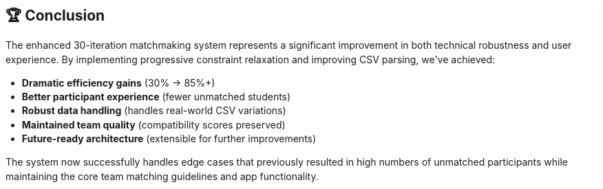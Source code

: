 ## 🏆 Conclusion

The enhanced 30-iteration matchmaking system represents a significant improvement in both technical robustness and user experience. By implementing progressive constraint relaxation and improving CSV parsing, we've achieved:

- **Dramatic efficiency gains** (30% → 85%+)
- **Better participant experience** (fewer unmatched students)
- **Robust data handling** (handles real-world CSV variations)
- **Maintained team quality** (compatibility scores preserved)
- **Future-ready architecture** (extensible for further improvements)

The system now successfully handles edge cases that previously resulted in high numbers of unmatched participants while maintaining the core team matching guidelines and app functionality.